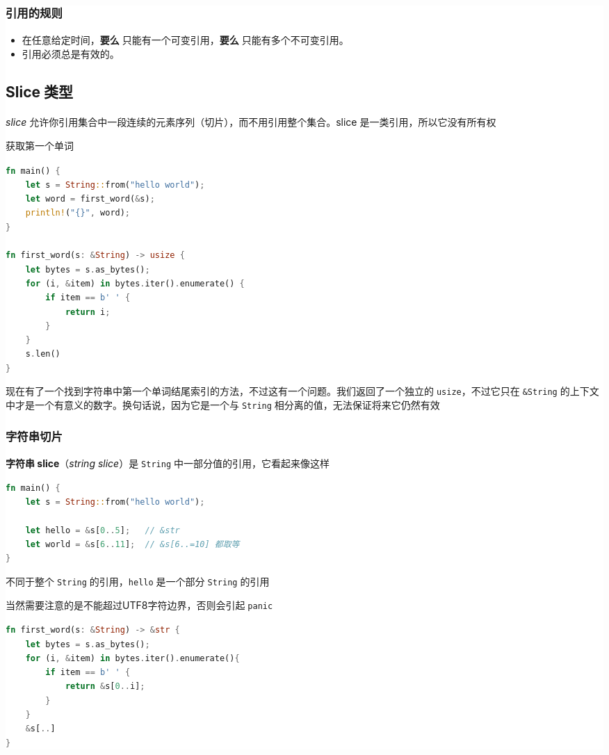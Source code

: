 ### 引用的规则

-   在任意给定时间，**要么** 只能有一个可变引用，**要么** 只能有多个不可变引用。
-   引用必须总是有效的。

## Slice 类型

_slice_ 允许你引用集合中一段连续的元素序列（切片），而不用引用整个集合。slice 是一类引用，所以它没有所有权

获取第一个单词

```rust
fn main() {
	let s = String::from("hello world");
	let word = first_word(&s);
	println!("{}", word);
}
  
fn first_word(s: &String) -> usize {
	let bytes = s.as_bytes();
	for (i, &item) in bytes.iter().enumerate() {
		if item == b' ' {
			return i;
		}
	}
	s.len()
}
```

现在有了一个找到字符串中第一个单词结尾索引的方法，不过这有一个问题。我们返回了一个独立的 `usize`，不过它只在 `&String` 的上下文中才是一个有意义的数字。换句话说，因为它是一个与 `String` 相分离的值，无法保证将来它仍然有效

### 字符串切片

**字符串 slice**（_string slice_）是 `String` 中一部分值的引用，它看起来像这样

```rust
fn main() {
    let s = String::from("hello world");

    let hello = &s[0..5];   // &str  
    let world = &s[6..11];  // &s[6..=10] 都取等
}
```

不同于整个 `String` 的引用，`hello` 是一个部分 `String` 的引用

当然需要注意的是不能超过UTF8字符边界，否则会引起 `panic`

```rust
fn first_word(s: &String) -> &str {
	let bytes = s.as_bytes();
	for (i, &item) in bytes.iter().enumerate(){
		if item == b' ' {
			return &s[0..i];
		}
	}
	&s[..]
}
```
